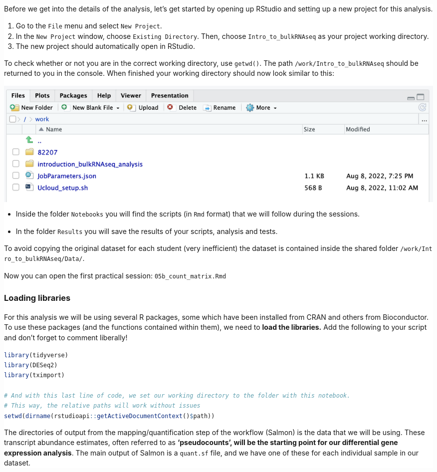 Before we get into the details of the analysis, let’s get started by opening up RStudio and setting up a new project for this analysis.

1.  Go to the `File` menu and select `New Project`.
2.  In the `New Project` window, choose `Existing Directory`. Then, choose `Intro_to_bulkRNAseq` as your project working directory.
3.  The new project should automatically open in RStudio.

To check whether or not you are in the correct working directory, use `getwd()`. The path `/work/Intro_to_bulkRNAseq` should be returned to you in the console. When finished your working directory should now look similar to this:

<img src="./img/05b_count_matrix/settingup.png" width="1634" style="display: block; margin: auto;" />

- Inside the folder `Notebooks` you will find the scripts (in `Rmd` format) that we will follow during the sessions.

- In the folder `Results` you will save the results of your scripts, analysis and tests.

To avoid copying the original dataset for each student (very inefficient) the dataset is contained inside the shared folder `/work/Intro_to_bulkRNAseq/Data/`.

Now you can open the first practical session: `05b_count_matrix.Rmd`

### Loading libraries

For this analysis we will be using several R packages, some which have been installed from CRAN and others from Bioconductor. To use these packages (and the functions contained within them), we need to **load the libraries.** Add the following to your script and don’t forget to comment liberally!

``` r
library(tidyverse)
library(DESeq2)
library(tximport)

# And with this last line of code, we set our working directory to the folder with this notebook.
# This way, the relative paths will work without issues
setwd(dirname(rstudioapi::getActiveDocumentContext()$path))
```

The directories of output from the mapping/quantification step of the workflow (Salmon) is the data that we will be using. These transcript abundance estimates, often referred to as **‘pseudocounts’, will be the starting point for our differential gene expression analysis**. The main output of Salmon is a `quant.sf` file, and we have one of these for each individual sample in our dataset.
